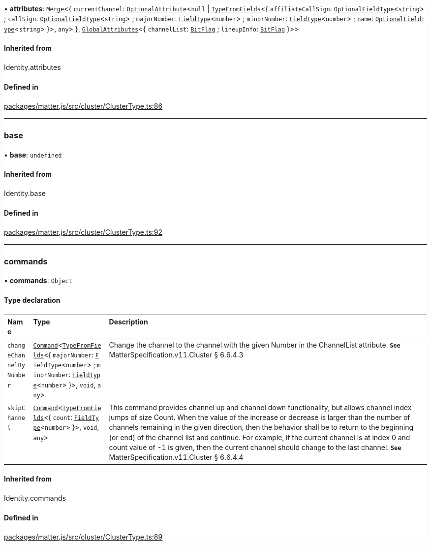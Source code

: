 • **attributes**: [`Merge`](../modules/util_export.md#merge)\<\{ `currentChannel`: [`OptionalAttribute`](cluster_export.OptionalAttribute.md)\<``null`` \| [`TypeFromFields`](../modules/tlv_export.md#typefromfields)\<\{ `affiliateCallSign`: [`OptionalFieldType`](tlv_export.OptionalFieldType.md)\<`string`\> ; `callSign`: [`OptionalFieldType`](tlv_export.OptionalFieldType.md)\<`string`\> ; `majorNumber`: [`FieldType`](tlv_export.FieldType.md)\<`number`\> ; `minorNumber`: [`FieldType`](tlv_export.FieldType.md)\<`number`\> ; `name`: [`OptionalFieldType`](tlv_export.OptionalFieldType.md)\<`string`\>  }\>, `any`\>  }, [`GlobalAttributes`](../modules/cluster_export.md#globalattributes)\<\{ `channelList`: [`BitFlag`](../modules/schema_export.md#bitflag) ; `lineupInfo`: [`BitFlag`](../modules/schema_export.md#bitflag)  }\>\>

#### Inherited from

Identity.attributes

#### Defined in

[packages/matter.js/src/cluster/ClusterType.ts:86](https://github.com/project-chip/matter.js/blob/c0d55745d5279e16fdfaa7d2c564daa31e19c627/packages/matter.js/src/cluster/ClusterType.ts#L86)

___

### base

• **base**: `undefined`

#### Inherited from

Identity.base

#### Defined in

[packages/matter.js/src/cluster/ClusterType.ts:92](https://github.com/project-chip/matter.js/blob/c0d55745d5279e16fdfaa7d2c564daa31e19c627/packages/matter.js/src/cluster/ClusterType.ts#L92)

___

### commands

• **commands**: `Object`

#### Type declaration

| Name | Type | Description |
| :------ | :------ | :------ |
| `changeChannelByNumber` | [`Command`](cluster_export.Command.md)\<[`TypeFromFields`](../modules/tlv_export.md#typefromfields)\<\{ `majorNumber`: [`FieldType`](tlv_export.FieldType.md)\<`number`\> ; `minorNumber`: [`FieldType`](tlv_export.FieldType.md)\<`number`\>  }\>, `void`, `any`\> | Change the channel to the channel with the given Number in the ChannelList attribute. **`See`** MatterSpecification.v11.Cluster § 6.6.4.3 |
| `skipChannel` | [`Command`](cluster_export.Command.md)\<[`TypeFromFields`](../modules/tlv_export.md#typefromfields)\<\{ `count`: [`FieldType`](tlv_export.FieldType.md)\<`number`\>  }\>, `void`, `any`\> | This command provides channel up and channel down functionality, but allows channel index jumps of size Count. When the value of the increase or decrease is larger than the number of channels remaining in the given direction, then the behavior shall be to return to the beginning (or end) of the channel list and continue. For example, if the current channel is at index 0 and count value of -1 is given, then the current channel should change to the last channel. **`See`** MatterSpecification.v11.Cluster § 6.6.4.4 |

#### Inherited from

Identity.commands

#### Defined in

[packages/matter.js/src/cluster/ClusterType.ts:89](https://github.com/project-chip/matter.js/blob/c0d55745d5279e16fdfaa7d2c564daa31e19c627/packages/matter.js/src/cluster/ClusterType.ts#L89)
